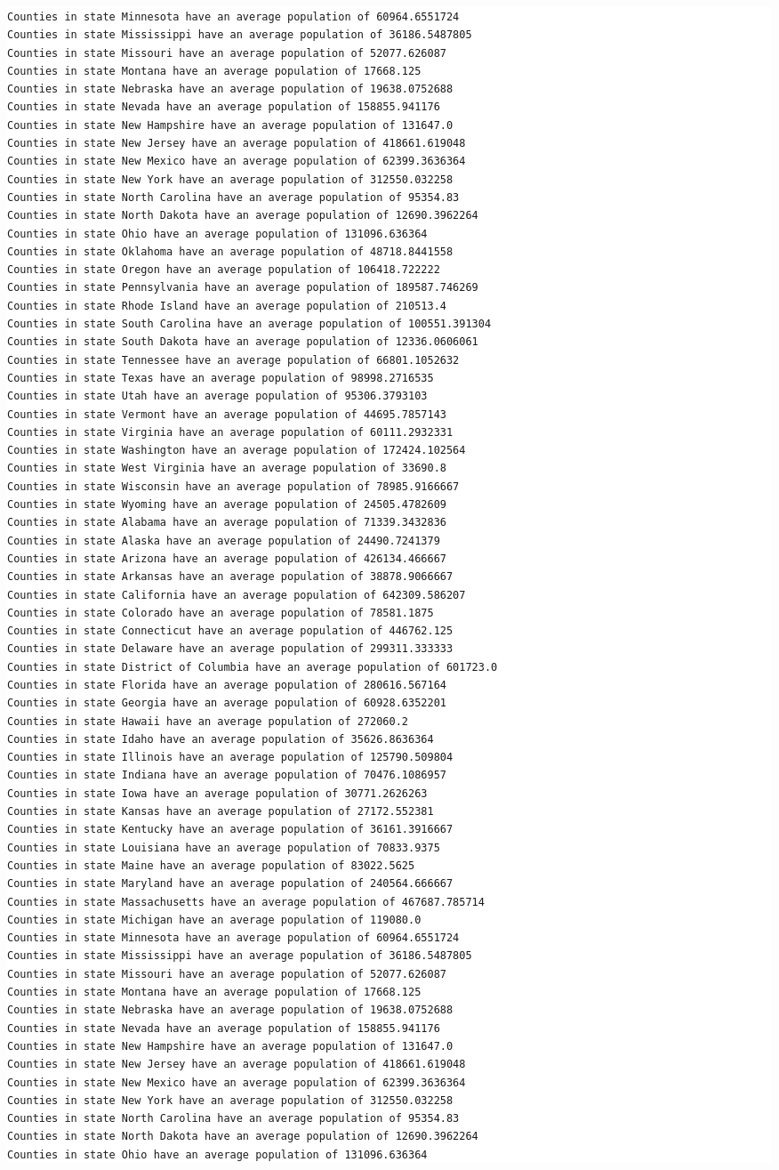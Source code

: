     Counties in state Minnesota have an average population of 60964.6551724
    Counties in state Mississippi have an average population of 36186.5487805
    Counties in state Missouri have an average population of 52077.626087
    Counties in state Montana have an average population of 17668.125
    Counties in state Nebraska have an average population of 19638.0752688
    Counties in state Nevada have an average population of 158855.941176
    Counties in state New Hampshire have an average population of 131647.0
    Counties in state New Jersey have an average population of 418661.619048
    Counties in state New Mexico have an average population of 62399.3636364
    Counties in state New York have an average population of 312550.032258
    Counties in state North Carolina have an average population of 95354.83
    Counties in state North Dakota have an average population of 12690.3962264
    Counties in state Ohio have an average population of 131096.636364
    Counties in state Oklahoma have an average population of 48718.8441558
    Counties in state Oregon have an average population of 106418.722222
    Counties in state Pennsylvania have an average population of 189587.746269
    Counties in state Rhode Island have an average population of 210513.4
    Counties in state South Carolina have an average population of 100551.391304
    Counties in state South Dakota have an average population of 12336.0606061
    Counties in state Tennessee have an average population of 66801.1052632
    Counties in state Texas have an average population of 98998.2716535
    Counties in state Utah have an average population of 95306.3793103
    Counties in state Vermont have an average population of 44695.7857143
    Counties in state Virginia have an average population of 60111.2932331
    Counties in state Washington have an average population of 172424.102564
    Counties in state West Virginia have an average population of 33690.8
    Counties in state Wisconsin have an average population of 78985.9166667
    Counties in state Wyoming have an average population of 24505.4782609
    Counties in state Alabama have an average population of 71339.3432836
    Counties in state Alaska have an average population of 24490.7241379
    Counties in state Arizona have an average population of 426134.466667
    Counties in state Arkansas have an average population of 38878.9066667
    Counties in state California have an average population of 642309.586207
    Counties in state Colorado have an average population of 78581.1875
    Counties in state Connecticut have an average population of 446762.125
    Counties in state Delaware have an average population of 299311.333333
    Counties in state District of Columbia have an average population of 601723.0
    Counties in state Florida have an average population of 280616.567164
    Counties in state Georgia have an average population of 60928.6352201
    Counties in state Hawaii have an average population of 272060.2
    Counties in state Idaho have an average population of 35626.8636364
    Counties in state Illinois have an average population of 125790.509804
    Counties in state Indiana have an average population of 70476.1086957
    Counties in state Iowa have an average population of 30771.2626263
    Counties in state Kansas have an average population of 27172.552381
    Counties in state Kentucky have an average population of 36161.3916667
    Counties in state Louisiana have an average population of 70833.9375
    Counties in state Maine have an average population of 83022.5625
    Counties in state Maryland have an average population of 240564.666667
    Counties in state Massachusetts have an average population of 467687.785714
    Counties in state Michigan have an average population of 119080.0
    Counties in state Minnesota have an average population of 60964.6551724
    Counties in state Mississippi have an average population of 36186.5487805
    Counties in state Missouri have an average population of 52077.626087
    Counties in state Montana have an average population of 17668.125
    Counties in state Nebraska have an average population of 19638.0752688
    Counties in state Nevada have an average population of 158855.941176
    Counties in state New Hampshire have an average population of 131647.0
    Counties in state New Jersey have an average population of 418661.619048
    Counties in state New Mexico have an average population of 62399.3636364
    Counties in state New York have an average population of 312550.032258
    Counties in state North Carolina have an average population of 95354.83
    Counties in state North Dakota have an average population of 12690.3962264
    Counties in state Ohio have an average population of 131096.636364